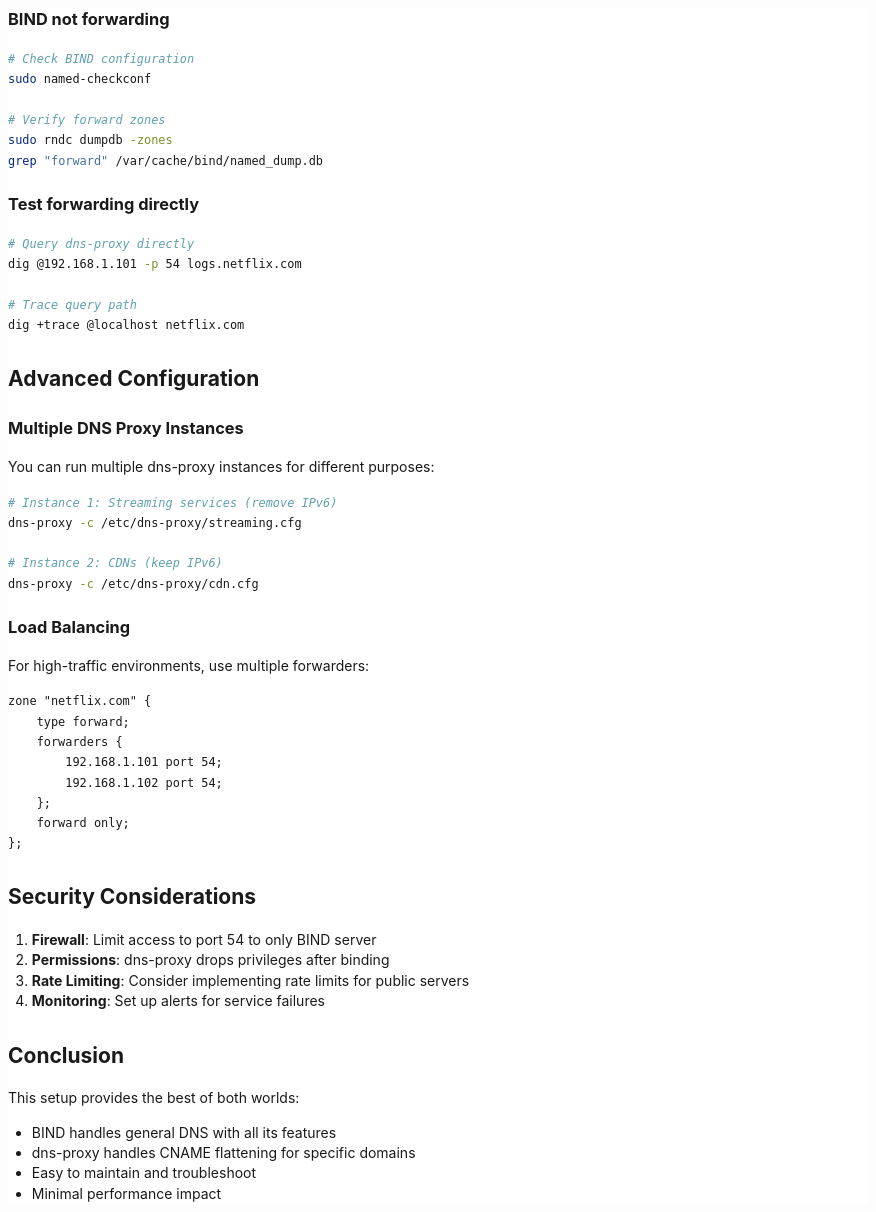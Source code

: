 ### BIND not forwarding

```bash
# Check BIND configuration
sudo named-checkconf

# Verify forward zones
sudo rndc dumpdb -zones
grep "forward" /var/cache/bind/named_dump.db
```

### Test forwarding directly

```bash
# Query dns-proxy directly
dig @192.168.1.101 -p 54 logs.netflix.com

# Trace query path
dig +trace @localhost netflix.com
```

## Advanced Configuration

### Multiple DNS Proxy Instances

You can run multiple dns-proxy instances for different purposes:

```bash
# Instance 1: Streaming services (remove IPv6)
dns-proxy -c /etc/dns-proxy/streaming.cfg

# Instance 2: CDNs (keep IPv6)
dns-proxy -c /etc/dns-proxy/cdn.cfg
```

### Load Balancing

For high-traffic environments, use multiple forwarders:

```bind
zone "netflix.com" {
    type forward;
    forwarders {
        192.168.1.101 port 54;
        192.168.1.102 port 54;
    };
    forward only;
};
```

## Security Considerations

1. **Firewall**: Limit access to port 54 to only BIND server
2. **Permissions**: dns-proxy drops privileges after binding
3. **Rate Limiting**: Consider implementing rate limits for public servers
4. **Monitoring**: Set up alerts for service failures

## Conclusion

This setup provides the best of both worlds:
- BIND handles general DNS with all its features
- dns-proxy handles CNAME flattening for specific domains
- Easy to maintain and troubleshoot
- Minimal performance impact